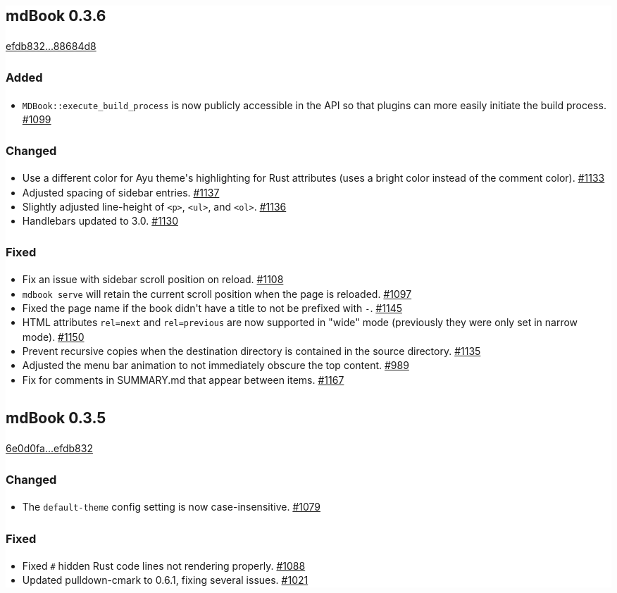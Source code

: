 ## mdBook 0.3.6
[efdb832...88684d8](https://github.com/rust-lang/mdBook/compare/efdb832...88684d8)

### Added
- `MDBook::execute_build_process` is now publicly accessible in the API so
  that plugins can more easily initiate the build process.
  [#1099](https://github.com/rust-lang/mdBook/pull/1099)

### Changed
- Use a different color for Ayu theme's highlighting for Rust attributes (uses
  a bright color instead of the comment color).
  [#1133](https://github.com/rust-lang/mdBook/pull/1133)
- Adjusted spacing of sidebar entries.
  [#1137](https://github.com/rust-lang/mdBook/pull/1137)
- Slightly adjusted line-height of `<p>`, `<ul>`, and `<ol>`.
  [#1136](https://github.com/rust-lang/mdBook/pull/1136)
- Handlebars updated to 3.0.
  [#1130](https://github.com/rust-lang/mdBook/pull/1130)

### Fixed
- Fix an issue with sidebar scroll position on reload.
  [#1108](https://github.com/rust-lang/mdBook/pull/1108)
- `mdbook serve` will retain the current scroll position when the page is reloaded.
  [#1097](https://github.com/rust-lang/mdBook/pull/1097)
- Fixed the page name if the book didn't have a title to not be prefixed with ` - `.
  [#1145](https://github.com/rust-lang/mdBook/pull/1145)
- HTML attributes `rel=next` and `rel=previous` are now supported in "wide"
  mode (previously they were only set in narrow mode).
  [#1150](https://github.com/rust-lang/mdBook/pull/1150)
- Prevent recursive copies when the destination directory is contained in the
  source directory.
  [#1135](https://github.com/rust-lang/mdBook/pull/1135)
- Adjusted the menu bar animation to not immediately obscure the top content.
  [#989](https://github.com/rust-lang/mdBook/pull/989)
- Fix for comments in SUMMARY.md that appear between items.
  [#1167](https://github.com/rust-lang/mdBook/pull/1167)

## mdBook 0.3.5
[6e0d0fa...efdb832](https://github.com/rust-lang/mdBook/compare/6e0d0fa...efdb832)

### Changed
- The `default-theme` config setting is now case-insensitive.
  [#1079](https://github.com/rust-lang/mdBook/pull/1079)

### Fixed
- Fixed `#` hidden Rust code lines not rendering properly.
  [#1088](https://github.com/rust-lang/mdBook/pull/1088)
- Updated pulldown-cmark to 0.6.1, fixing several issues.
  [#1021](https://github.com/rust-lang/mdBook/pull/1021)
